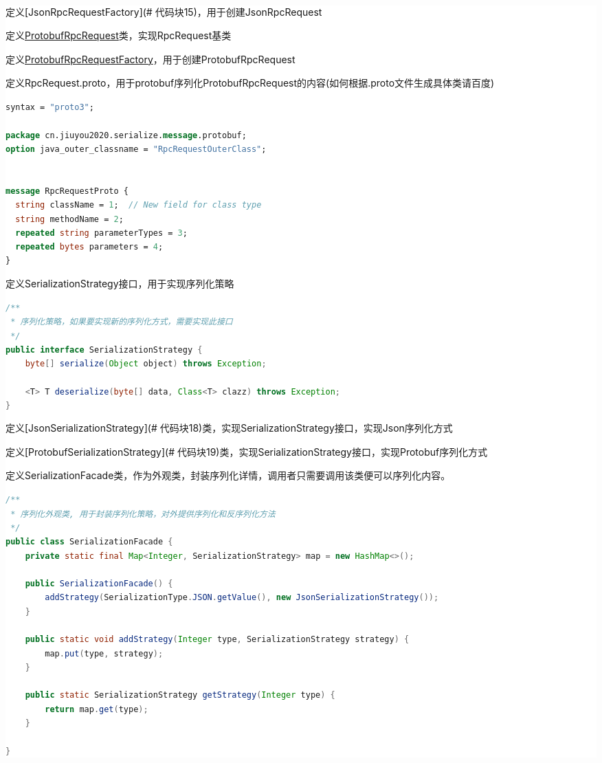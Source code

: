 定义[JsonRpcRequestFactory](# 代码块15)，用于创建JsonRpcRequest

定义[ProtobufRpcRequest](#代码块16)类，实现RpcRequest基类

定义[ProtobufRpcRequestFactory](#代码块17)，用于创建ProtobufRpcRequest

定义RpcRequest.proto，用于protobuf序列化ProtobufRpcRequest的内容(如何根据.proto文件生成具体类请百度)

```protobuf
syntax = "proto3";

package cn.jiuyou2020.serialize.message.protobuf;
option java_outer_classname = "RpcRequestOuterClass";


message RpcRequestProto {
  string className = 1;  // New field for class type
  string methodName = 2;
  repeated string parameterTypes = 3;
  repeated bytes parameters = 4;
}
```

定义SerializationStrategy接口，用于实现序列化策略

```java
/**
 * 序列化策略，如果要实现新的序列化方式，需要实现此接口
 */
public interface SerializationStrategy {
    byte[] serialize(Object object) throws Exception;

    <T> T deserialize(byte[] data, Class<T> clazz) throws Exception;
}
```

定义[JsonSerializationStrategy](# 代码块18)类，实现SerializationStrategy接口，实现Json序列化方式

定义[ProtobufSerializationStrategy](# 代码块19)类，实现SerializationStrategy接口，实现Protobuf序列化方式

定义SerializationFacade类，作为外观类，封装序列化详情，调用者只需要调用该类便可以序列化内容。

```java
/**
 * 序列化外观类, 用于封装序列化策略，对外提供序列化和反序列化方法
 */
public class SerializationFacade {
    private static final Map<Integer, SerializationStrategy> map = new HashMap<>();

    public SerializationFacade() {
        addStrategy(SerializationType.JSON.getValue(), new JsonSerializationStrategy());
    }

    public static void addStrategy(Integer type, SerializationStrategy strategy) {
        map.put(type, strategy);
    }

    public static SerializationStrategy getStrategy(Integer type) {
        return map.get(type);
    }

}
```
